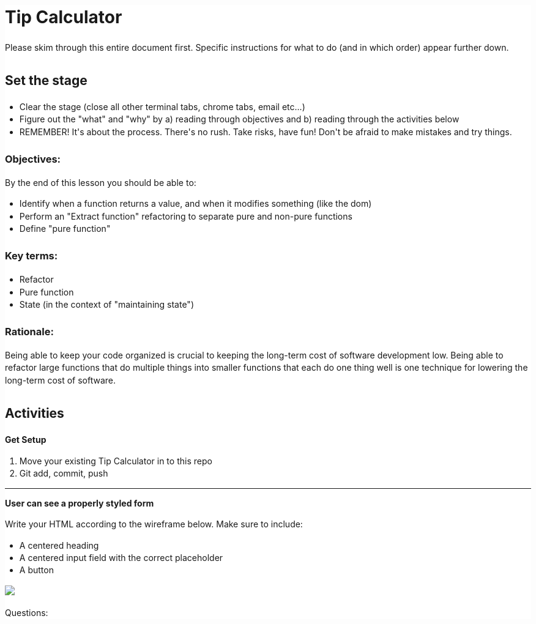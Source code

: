 # Tip Calculator

Please skim through this entire document first.  Specific instructions for what to do (and in which order) appear further down.

## Set the stage

- Clear the stage (close all other terminal tabs, chrome tabs, email etc...)
- Figure out the "what" and "why" by a) reading through objectives and b) reading through the activities below
- REMEMBER!  It's about the process.  There's no rush.  Take risks, have fun!  Don't be afraid to make mistakes and try things.

### Objectives:

By the end of this lesson you should be able to:

- Identify when a function returns a value, and when it modifies something (like the dom)
- Perform an "Extract function" refactoring to separate pure and non-pure functions
- Define "pure function"

### Key terms:

- Refactor
- Pure function
- State (in the context of "maintaining state")

### Rationale:

Being able to keep your code organized is crucial to keeping the long-term cost of software development low.  Being able to refactor large functions that do multiple things into smaller functions that each do one thing well is one technique for lowering the long-term cost of software.

## Activities

**Get Setup**

1. Move your existing Tip Calculator in to this repo
1. Git add, commit, push

---

**User can see a properly styled form**

Write your HTML according to the wireframe below.  Make sure to include:

- A centered heading
- A centered input field with the correct placeholder
- A button

![](wireframes/tip-calculator.png)

Questions:
